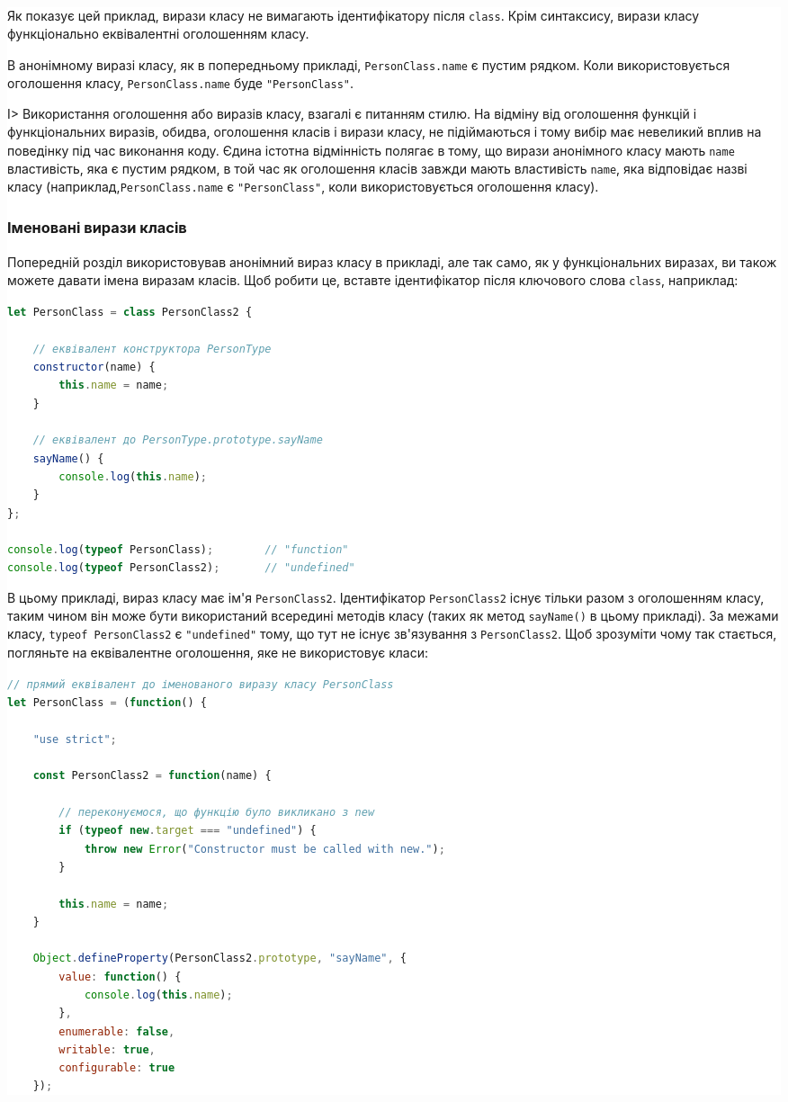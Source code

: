 Як показує цей приклад, вирази класу не вимагають ідентифікатору після `class`. Крім синтаксису, вирази класу функціонально еквівалентні оголошенням класу.

В анонімному виразі класу, як в попередньому прикладі, `PersonClass.name` є пустим рядком. Коли використовується оголошення класу, `PersonClass.name` буде `"PersonClass"`.

I> Використання оголошення або виразів класу, взагалі є питанням стилю. На відміну від оголошення функцій і функціональних виразів, обидва, оголошення класів і вирази класу, не підіймаються і тому вибір має невеликий вплив на поведінку під час виконання коду. Єдина істотна відмінність полягає в тому, що вирази анонімного класу мають `name` властивість, яка є пустим рядком, в той час як оголошення класів завжди мають властивість `name`, яка відповідає назві класу (наприклад,`PersonClass.name` є `"PersonClass"`, коли використовується оголошення класу).

### Іменовані вирази класів

Попередній розділ використовував анонімний вираз класу в прикладі, але так само, як у функціональних виразах, ви також можете давати імена виразам класів. Щоб робити це, вставте ідентифікатор після ключового слова `class`, наприклад:

```js
let PersonClass = class PersonClass2 {

    // еквівалент конструктора PersonType
    constructor(name) {
        this.name = name;
    }

    // еквівалент до PersonType.prototype.sayName
    sayName() {
        console.log(this.name);
    }
};

console.log(typeof PersonClass);        // "function"
console.log(typeof PersonClass2);       // "undefined"
```

В цьому прикладі, вираз класу має ім'я `PersonClass2`. Ідентифікатор `PersonClass2` існує тільки разом з оголошенням класу, таким чином він може бути використаний всередині методів класу (таких як метод `sayName()` в цьому прикладі). За межами класу, `typeof PersonClass2` є `"undefined"` тому, що тут не існує зв'язування з `PersonClass2`. Щоб зрозуміти чому так стається, погляньте на еквівалентне оголошення, яке не використовує класи:

```js
// прямий еквівалент до іменованого виразу класу PersonClass
let PersonClass = (function() {

    "use strict";

    const PersonClass2 = function(name) {

        // переконуємося, що функцію було викликано з new
        if (typeof new.target === "undefined") {
            throw new Error("Constructor must be called with new.");
        }

        this.name = name;
    }

    Object.defineProperty(PersonClass2.prototype, "sayName", {
        value: function() {
            console.log(this.name);
        },
        enumerable: false,
        writable: true,
        configurable: true
    });
```